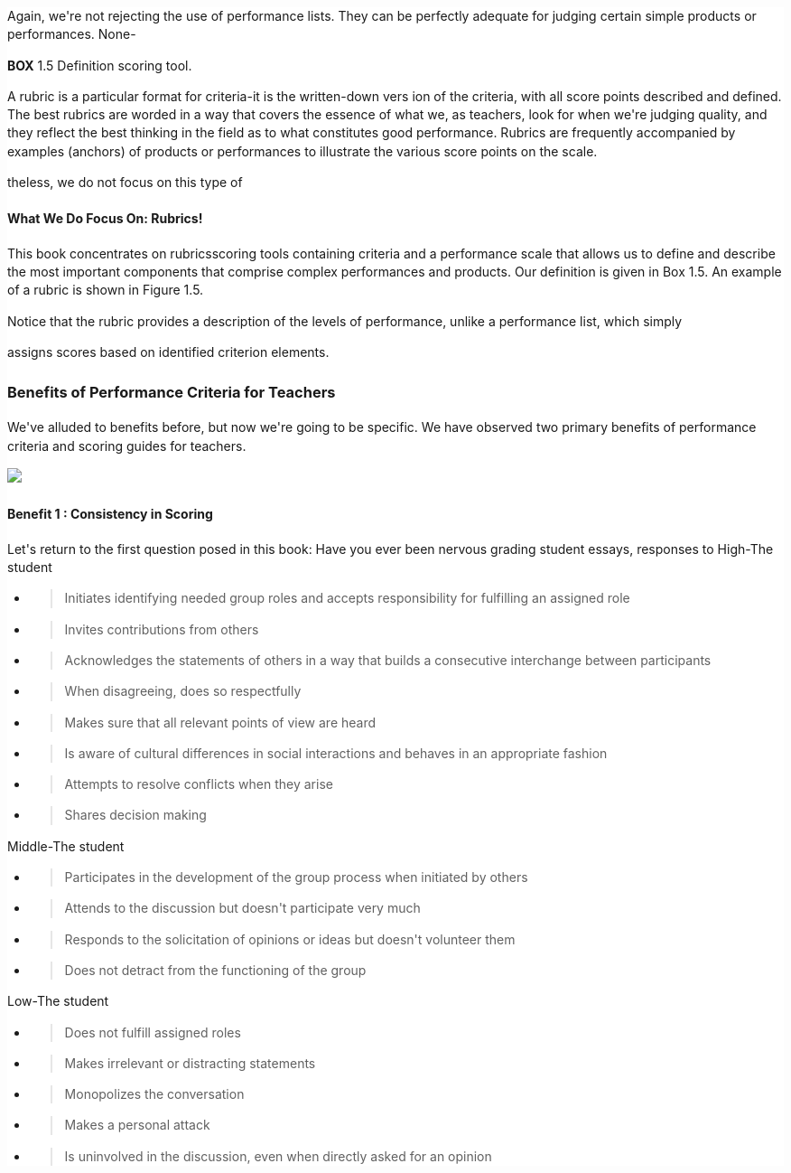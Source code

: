 Again, we're not rejecting the use of performance lists. They can be perfectly adequate for judging certain simple products or performances. None-

**BOX** 1.5 Definition scoring tool.

A rubric is a particular format for criteria-it is the written-down vers ion of the criteria, with all score points described and defined. The best rubrics are worded in a way that covers the essence of what we, as teachers, look for when we're judging quality, and they reflect the best thinking in the field as to what constitutes good performance. Rubrics are frequently accompanied by examples (anchors) of products or performances to illustrate the various score points on the scale.

theless, we do not focus on this type of

#### What We Do Focus On: Rubrics!

This book concentrates on rubricsscoring tools containing criteria and a performance scale that allows us to define and describe the most important components that comprise complex performances and products. Our definition is given in Box 1.5. An example of a rubric is shown in Figure 1.5.

Notice that the rubric provides a description of the levels of performance, unlike a performance list, which simply

assigns scores based on identified criterion elements.

### **Benefits of Performance Criteria for Teachers**

We've alluded to benefits before, but now we're going to be specific. We have observed two primary benefits of performance criteria and scoring guides for teachers.

![](_page_24_Picture_13.jpeg)

#### Benefit 1 : Consistency in Scoring

Let's return to the first question posed in this book: Have you ever been nervous grading student essays, responses to High-The student

- > Initiates identifying needed group roles and accepts responsibility for fulfilling an assigned role
- > Invites contributions from others
- > Acknowledges the statements of others in a way that builds a consecutive interchange between participants
- > When disagreeing, does so respectfully
- > Makes sure that all relevant points of view are heard
- > Is aware of cultural differences in social interactions and behaves in an appropriate fashion
- > Attempts to resolve conflicts when they arise
- > Shares decision making

Middle-The student

- > Participates in the development of the group process when initiated by others
- > Attends to the discussion but doesn't participate very much
- > Responds to the solicitation of opinions or ideas but doesn't volunteer them
- > Does not detract from the functioning of the group

Low-The student

- > Does not fulfill assigned roles
- > Makes irrelevant or distracting statements
- > Monopolizes the conversation
- > Makes a personal attack
- > Is uninvolved in the discussion, even when directly asked for an opinion
